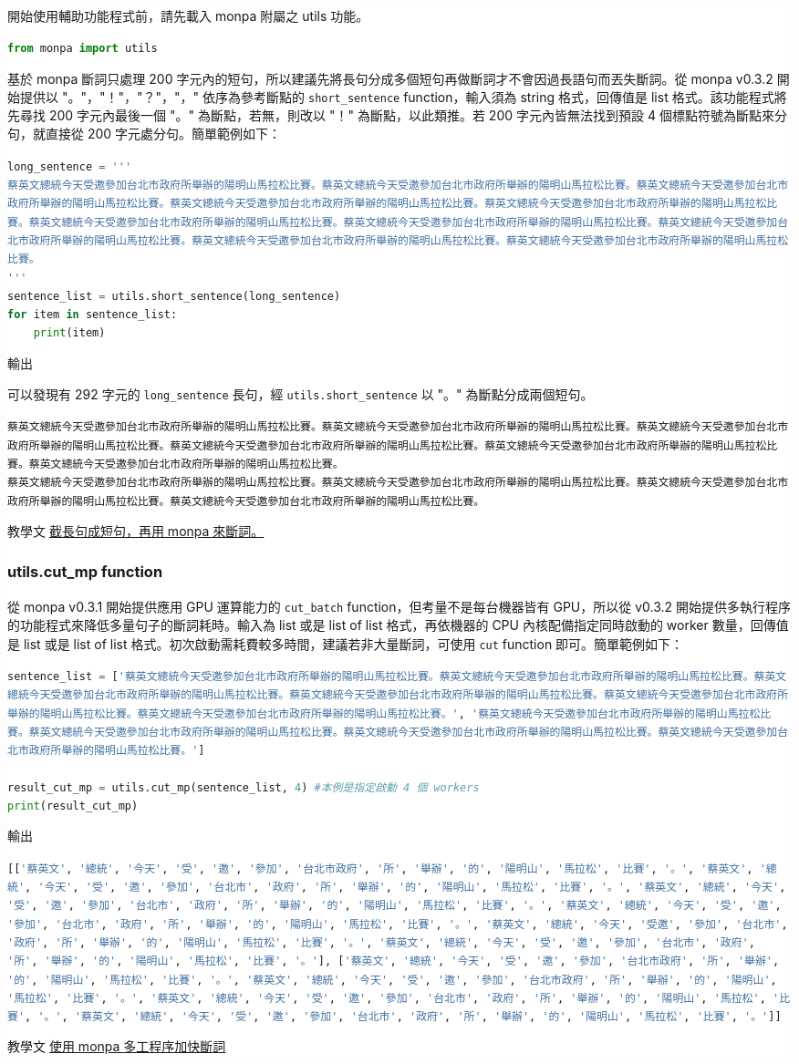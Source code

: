 開始使用輔助功能程式前，請先載入 monpa 附屬之 utils 功能。

```python
from monpa import utils
```

基於 monpa 斷詞只處理 200 字元內的短句，所以建議先將長句分成多個短句再做斷詞才不會因過長語句而丟失斷詞。從 monpa v0.3.2 開始提供以 "。"，"！"，"？"，"，" 依序為參考斷點的 ```short_sentence``` function，輸入須為 string 格式，回傳值是 list 格式。該功能程式將先尋找 200 字元內最後一個 "。" 為斷點，若無，則改以 "！" 為斷點，以此類推。若 200 字元內皆無法找到預設 4 個標點符號為斷點來分句，就直接從 200 字元處分句。簡單範例如下：

```python
long_sentence = '''
蔡英文總統今天受邀參加台北市政府所舉辦的陽明山馬拉松比賽。蔡英文總統今天受邀參加台北市政府所舉辦的陽明山馬拉松比賽。蔡英文總統今天受邀參加台北市政府所舉辦的陽明山馬拉松比賽。蔡英文總統今天受邀參加台北市政府所舉辦的陽明山馬拉松比賽。蔡英文總統今天受邀參加台北市政府所舉辦的陽明山馬拉松比賽。蔡英文總統今天受邀參加台北市政府所舉辦的陽明山馬拉松比賽。蔡英文總統今天受邀參加台北市政府所舉辦的陽明山馬拉松比賽。蔡英文總統今天受邀參加台北市政府所舉辦的陽明山馬拉松比賽。蔡英文總統今天受邀參加台北市政府所舉辦的陽明山馬拉松比賽。蔡英文總統今天受邀參加台北市政府所舉辦的陽明山馬拉松比賽。
'''
sentence_list = utils.short_sentence(long_sentence)
for item in sentence_list:
    print(item)
```

輸出

可以發現有 292 字元的 ```long_sentence``` 長句，經 ```utils.short_sentence``` 以 "。" 為斷點分成兩個短句。
```python
蔡英文總統今天受邀參加台北市政府所舉辦的陽明山馬拉松比賽。蔡英文總統今天受邀參加台北市政府所舉辦的陽明山馬拉松比賽。蔡英文總統今天受邀參加台北市政府所舉辦的陽明山馬拉松比賽。蔡英文總統今天受邀參加台北市政府所舉辦的陽明山馬拉松比賽。蔡英文總統今天受邀參加台北市政府所舉辦的陽明山馬拉松比賽。蔡英文總統今天受邀參加台北市政府所舉辦的陽明山馬拉松比賽。
蔡英文總統今天受邀參加台北市政府所舉辦的陽明山馬拉松比賽。蔡英文總統今天受邀參加台北市政府所舉辦的陽明山馬拉松比賽。蔡英文總統今天受邀參加台北市政府所舉辦的陽明山馬拉松比賽。蔡英文總統今天受邀參加台北市政府所舉辦的陽明山馬拉松比賽。
```
教學文 [截長句成短句，再用 monpa 來斷詞。](https://wyeh.medium.com/howto-split-long-sentence-and-use-monpa-c1221146c1b6?source=friends_link&sk=0f39a76adee36bbc0413924de123d2a1)

### utils.cut_mp function

從 monpa v0.3.1 開始提供應用 GPU 運算能力的 ```cut_batch``` function，但考量不是每台機器皆有 GPU，所以從 v0.3.2 開始提供多執行程序的功能程式來降低多量句子的斷詞耗時。輸入為 list 或是 list of list 格式，再依機器的 CPU 內核配備指定同時啟動的 worker 數量，回傳值是 list  或是 list of list 格式。初次啟動需耗費較多時間，建議若非大量斷詞，可使用 ```cut``` function 即可。簡單範例如下：

```python
sentence_list = ['蔡英文總統今天受邀參加台北市政府所舉辦的陽明山馬拉松比賽。蔡英文總統今天受邀參加台北市政府所舉辦的陽明山馬拉松比賽。蔡英文總統今天受邀參加台北市政府所舉辦的陽明山馬拉松比賽。蔡英文總統今天受邀參加台北市政府所舉辦的陽明山馬拉松比賽。蔡英文總統今天受邀參加台北市政府所舉辦的陽明山馬拉松比賽。蔡英文總統今天受邀參加台北市政府所舉辦的陽明山馬拉松比賽。', '蔡英文總統今天受邀參加台北市政府所舉辦的陽明山馬拉松比賽。蔡英文總統今天受邀參加台北市政府所舉辦的陽明山馬拉松比賽。蔡英文總統今天受邀參加台北市政府所舉辦的陽明山馬拉松比賽。蔡英文總統今天受邀參加台北市政府所舉辦的陽明山馬拉松比賽。']

result_cut_mp = utils.cut_mp(sentence_list, 4) #本例是指定啟動 4 個 workers
print(result_cut_mp)
```

輸出

```python
[['蔡英文', '總統', '今天', '受', '邀', '參加', '台北市政府', '所', '舉辦', '的', '陽明山', '馬拉松', '比賽', '。', '蔡英文', '總統', '今天', '受', '邀', '參加', '台北市', '政府', '所', '舉辦', '的', '陽明山', '馬拉松', '比賽', '。', '蔡英文', '總統', '今天', '受', '邀', '參加', '台北市', '政府', '所', '舉辦', '的', '陽明山', '馬拉松', '比賽', '。', '蔡英文', '總統', '今天', '受', '邀', '參加', '台北市', '政府', '所', '舉辦', '的', '陽明山', '馬拉松', '比賽', '。', '蔡英文', '總統', '今天', '受邀', '參加', '台北市', '政府', '所', '舉辦', '的', '陽明山', '馬拉松', '比賽', '。', '蔡英文', '總統', '今天', '受', '邀', '參加', '台北市', '政府', '所', '舉辦', '的', '陽明山', '馬拉松', '比賽', '。'], ['蔡英文', '總統', '今天', '受', '邀', '參加', '台北市政府', '所', '舉辦', '的', '陽明山', '馬拉松', '比賽', '。', '蔡英文', '總統', '今天', '受', '邀', '參加', '台北市政府', '所', '舉辦', '的', '陽明山', '馬拉松', '比賽', '。', '蔡英文', '總統', '今天', '受', '邀', '參加', '台北市', '政府', '所', '舉辦', '的', '陽明山', '馬拉松', '比賽', '。', '蔡英文', '總統', '今天', '受', '邀', '參加', '台北市', '政府', '所', '舉辦', '的', '陽明山', '馬拉松', '比賽', '。']]
```
教學文 [使用 monpa 多工程序加快斷詞](https://wyeh.medium.com/howto-monpa-cut-mp-74357b62bf8d?source=friends_link&sk=888b50b9d2846505c76b80e1539a55f4)
